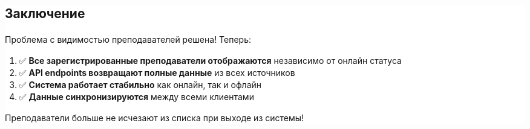 ## Заключение

Проблема с видимостью преподавателей решена! Теперь:

1. ✅ **Все зарегистрированные преподаватели отображаются** независимо от онлайн статуса
2. ✅ **API endpoints возвращают полные данные** из всех источников
3. ✅ **Система работает стабильно** как онлайн, так и офлайн
4. ✅ **Данные синхронизируются** между всеми клиентами

Преподаватели больше не исчезают из списка при выходе из системы!
